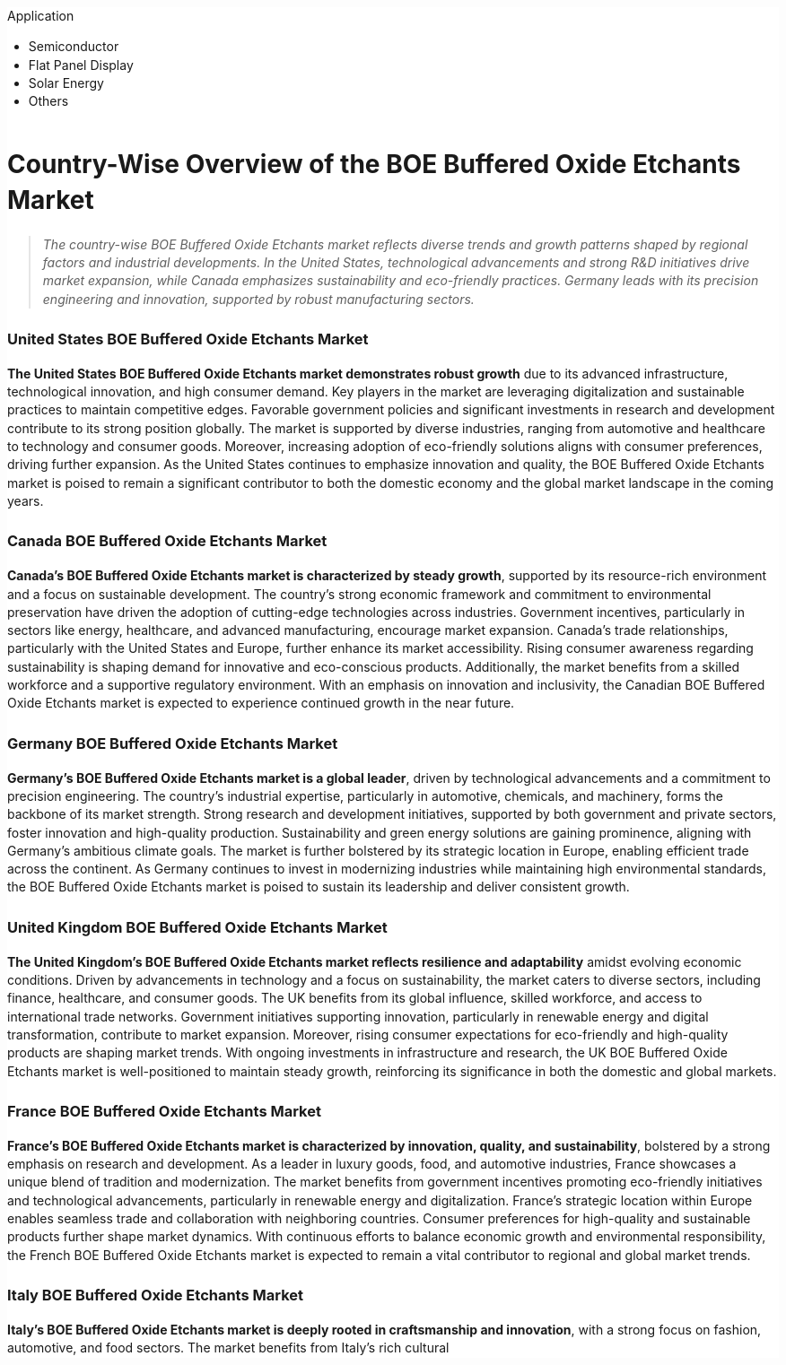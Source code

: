 Application</h3><ul><li>Semiconductor</li><li>Flat Panel Display</li><li>Solar Energy</li><li>Others</li></ul><h1><span class="">Country-Wise Overview of the BOE Buffered Oxide Etchants Market<br /></span></h1><blockquote><p><em><span class="">The country-wise BOE Buffered Oxide Etchants market reflects diverse trends and growth patterns shaped by regional factors and industrial developments. In the United States, technological advancements and strong R&amp;D initiatives drive market expansion, while Canada emphasizes sustainability and eco-friendly practices. Germany leads with its precision engineering and innovation, supported by robust manufacturing sectors.</span></em></p></blockquote><h3><strong>United States BOE Buffered Oxide Etchants Market</strong></h3><p><strong>The United States BOE Buffered Oxide Etchants market demonstrates robust growth</strong> due to its advanced infrastructure, technological innovation, and high consumer demand. Key players in the market are leveraging digitalization and sustainable practices to maintain competitive edges. Favorable government policies and significant investments in research and development contribute to its strong position globally. The market is supported by diverse industries, ranging from automotive and healthcare to technology and consumer goods. Moreover, increasing adoption of eco-friendly solutions aligns with consumer preferences, driving further expansion. As the United States continues to emphasize innovation and quality, the BOE Buffered Oxide Etchants market is poised to remain a significant contributor to both the domestic economy and the global market landscape in the coming years.</p><h3><strong>Canada BOE Buffered Oxide Etchants Market</strong></h3><p><strong>Canada&rsquo;s BOE Buffered Oxide Etchants market is characterized by steady growth</strong>, supported by its resource-rich environment and a focus on sustainable development. The country&rsquo;s strong economic framework and commitment to environmental preservation have driven the adoption of cutting-edge technologies across industries. Government incentives, particularly in sectors like energy, healthcare, and advanced manufacturing, encourage market expansion. Canada&rsquo;s trade relationships, particularly with the United States and Europe, further enhance its market accessibility. Rising consumer awareness regarding sustainability is shaping demand for innovative and eco-conscious products. Additionally, the market benefits from a skilled workforce and a supportive regulatory environment. With an emphasis on innovation and inclusivity, the Canadian BOE Buffered Oxide Etchants market is expected to experience continued growth in the near future.</p><h3><strong>Germany BOE Buffered Oxide Etchants Market</strong></h3><p><strong>Germany&rsquo;s BOE Buffered Oxide Etchants market is a global leader</strong>, driven by technological advancements and a commitment to precision engineering. The country&rsquo;s industrial expertise, particularly in automotive, chemicals, and machinery, forms the backbone of its market strength. Strong research and development initiatives, supported by both government and private sectors, foster innovation and high-quality production. Sustainability and green energy solutions are gaining prominence, aligning with Germany&rsquo;s ambitious climate goals. The market is further bolstered by its strategic location in Europe, enabling efficient trade across the continent. As Germany continues to invest in modernizing industries while maintaining high environmental standards, the BOE Buffered Oxide Etchants market is poised to sustain its leadership and deliver consistent growth.</p><h3><strong>United Kingdom BOE Buffered Oxide Etchants Market</strong></h3><p><strong>The United Kingdom&rsquo;s BOE Buffered Oxide Etchants market reflects resilience and adaptability</strong> amidst evolving economic conditions. Driven by advancements in technology and a focus on sustainability, the market caters to diverse sectors, including finance, healthcare, and consumer goods. The UK benefits from its global influence, skilled workforce, and access to international trade networks. Government initiatives supporting innovation, particularly in renewable energy and digital transformation, contribute to market expansion. Moreover, rising consumer expectations for eco-friendly and high-quality products are shaping market trends. With ongoing investments in infrastructure and research, the UK BOE Buffered Oxide Etchants market is well-positioned to maintain steady growth, reinforcing its significance in both the domestic and global markets.</p><h3><strong>France BOE Buffered Oxide Etchants Market</strong></h3><p><strong>France&rsquo;s BOE Buffered Oxide Etchants market is characterized by innovation, quality, and sustainability</strong>, bolstered by a strong emphasis on research and development. As a leader in luxury goods, food, and automotive industries, France showcases a unique blend of tradition and modernization. The market benefits from government incentives promoting eco-friendly initiatives and technological advancements, particularly in renewable energy and digitalization. France&rsquo;s strategic location within Europe enables seamless trade and collaboration with neighboring countries. Consumer preferences for high-quality and sustainable products further shape market dynamics. With continuous efforts to balance economic growth and environmental responsibility, the French BOE Buffered Oxide Etchants market is expected to remain a vital contributor to regional and global market trends.</p><h3><strong>Italy BOE Buffered Oxide Etchants Market</strong></h3><p><strong>Italy&rsquo;s BOE Buffered Oxide Etchants market is deeply rooted in craftsmanship and innovation</strong>, with a strong focus on fashion, automotive, and food sectors. The market benefits from Italy&rsquo;s rich cultural